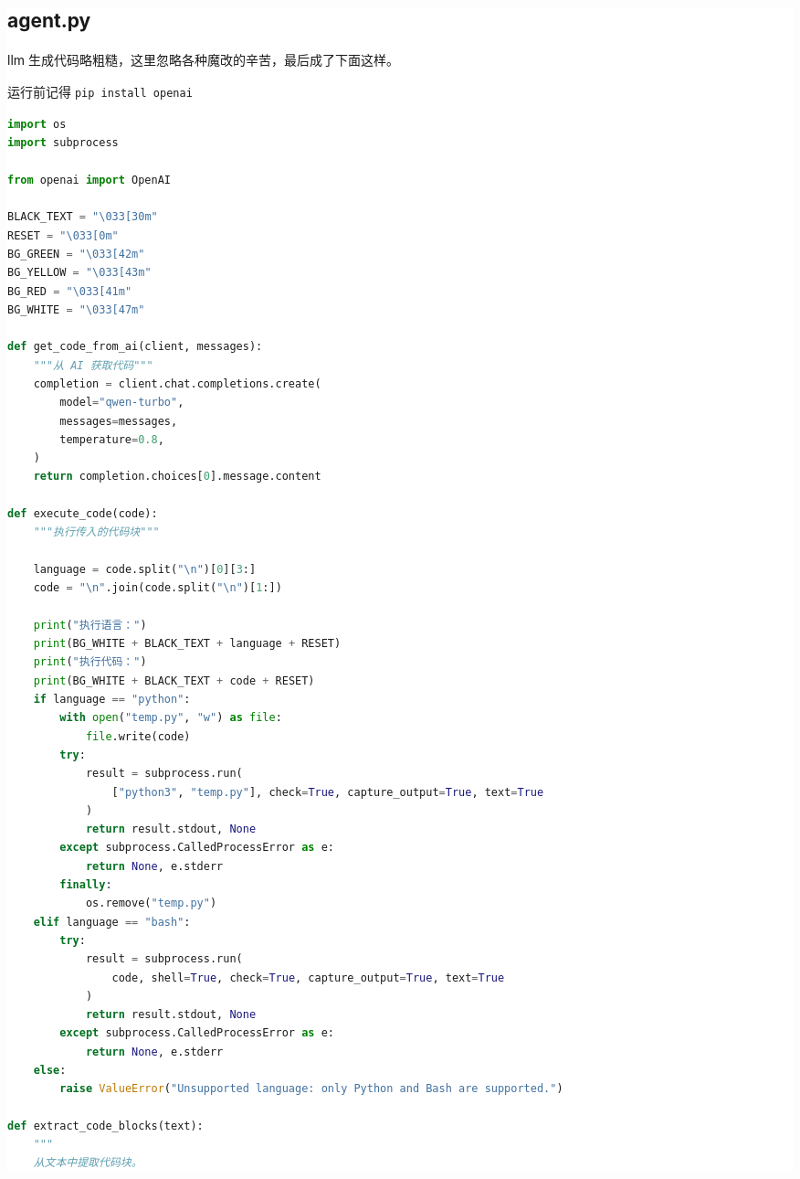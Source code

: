## agent.py

llm 生成代码略粗糙，这里忽略各种魔改的辛苦，最后成了下面这样。

运行前记得 `pip install openai`

````python
import os
import subprocess

from openai import OpenAI

BLACK_TEXT = "\033[30m"
RESET = "\033[0m"
BG_GREEN = "\033[42m"
BG_YELLOW = "\033[43m"
BG_RED = "\033[41m"
BG_WHITE = "\033[47m"

def get_code_from_ai(client, messages):
    """从 AI 获取代码"""
    completion = client.chat.completions.create(
        model="qwen-turbo",
        messages=messages,
        temperature=0.8,
    )
    return completion.choices[0].message.content

def execute_code(code):
    """执行传入的代码块"""

    language = code.split("\n")[0][3:]
    code = "\n".join(code.split("\n")[1:])

    print("执行语言：")
    print(BG_WHITE + BLACK_TEXT + language + RESET)
    print("执行代码：")
    print(BG_WHITE + BLACK_TEXT + code + RESET)
    if language == "python":
        with open("temp.py", "w") as file:
            file.write(code)
        try:
            result = subprocess.run(
                ["python3", "temp.py"], check=True, capture_output=True, text=True
            )
            return result.stdout, None
        except subprocess.CalledProcessError as e:
            return None, e.stderr
        finally:
            os.remove("temp.py")
    elif language == "bash":
        try:
            result = subprocess.run(
                code, shell=True, check=True, capture_output=True, text=True
            )
            return result.stdout, None
        except subprocess.CalledProcessError as e:
            return None, e.stderr
    else:
        raise ValueError("Unsupported language: only Python and Bash are supported.")

def extract_code_blocks(text):
    """
    从文本中提取代码块。
````